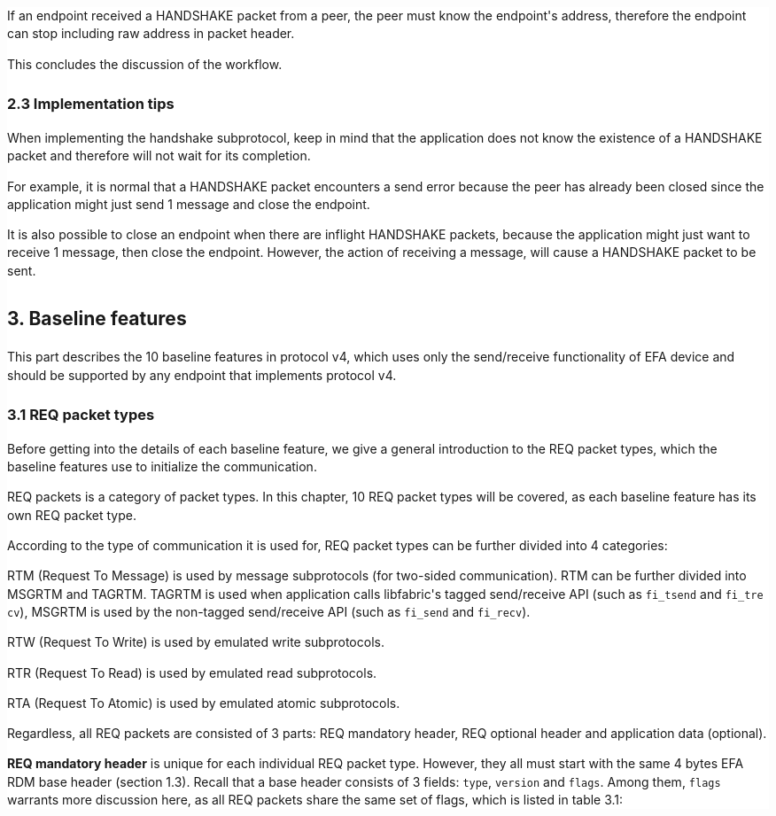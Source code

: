 If an endpoint received a HANDSHAKE packet from a peer, the peer must know the endpoint's address, therefore
the endpoint can stop including raw address in packet header.

This concludes the discussion of the workflow.


### 2.3 Implementation tips

When implementing the handshake subprotocol, keep in mind that the application
does not know the existence of a HANDSHAKE packet and therefore will not wait
for its completion.

For example, it is normal that a HANDSHAKE packet encounters a send error
because the peer has already been closed since the application might just send
1 message and close the endpoint.

It is also possible to close an endpoint when there are inflight HANDSHAKE
packets, because the application might just want to receive 1 message, then
close the endpoint. However, the action of receiving a message, will cause
a HANDSHAKE packet to be sent.

## 3. Baseline features

This part describes the 10 baseline features in protocol v4, which uses only the send/receive
functionality of EFA device and should be supported by any endpoint that implements protocol v4.

### 3.1 REQ packet types

Before getting into the details of each baseline feature, we give a general introduction to
the REQ packet types, which the baseline features use to initialize the communication.

REQ packets is a category of packet types. In this chapter, 10 REQ packet types will be
covered, as each baseline feature has its own REQ packet type.

According to the type of communication it is used for, REQ packet types can be further divided into
4 categories:

RTM (Request To Message) is used by message subprotocols (for two-sided communication). RTM can be
further divided into MSGRTM and TAGRTM. TAGRTM is used when application calls libfabric's tagged
send/receive API (such as `fi_tsend` and `fi_trecv`), MSGRTM is used by the non-tagged send/receive
API (such as `fi_send` and `fi_recv`).

RTW (Request To Write) is used by emulated write subprotocols.

RTR (Request To Read) is used by emulated read subprotocols.

RTA (Request To Atomic) is used by emulated atomic subprotocols.

Regardless, all REQ packets are consisted of 3 parts: REQ mandatory header, REQ optional header and
application data (optional).

**REQ mandatory header** is unique for each individual REQ packet type. However, they all must start with
the same 4 bytes EFA RDM base header (section 1.3). Recall that a base header consists of 3 fields:
`type`, `version` and `flags`. Among them, `flags` warrants more discussion here, as all REQ packets share
the same set of flags, which is listed in table 3.1:
